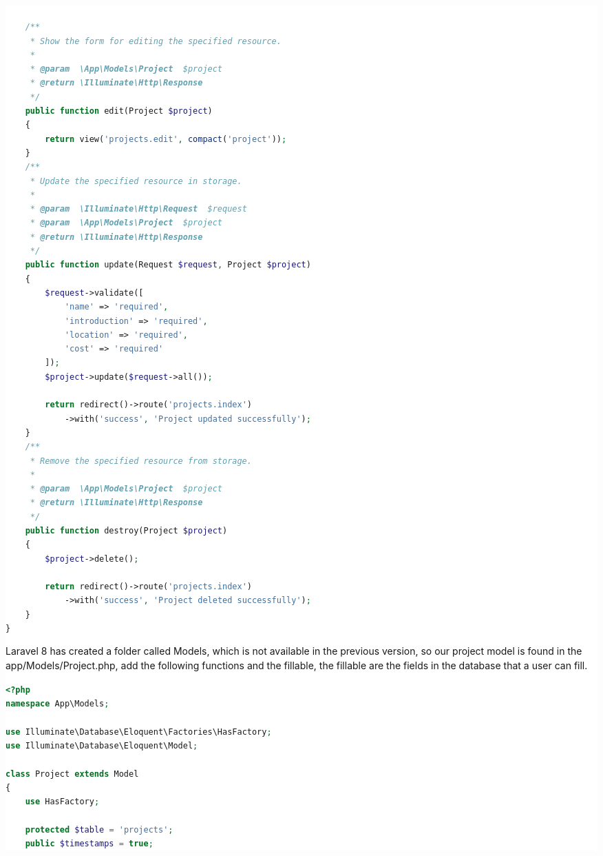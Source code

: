 ```php

    /**
     * Show the form for editing the specified resource.
     *
     * @param  \App\Models\Project  $project
     * @return \Illuminate\Http\Response
     */
    public function edit(Project $project)
    {
        return view('projects.edit', compact('project'));
    }
    /**
     * Update the specified resource in storage.
     *
     * @param  \Illuminate\Http\Request  $request
     * @param  \App\Models\Project  $project
     * @return \Illuminate\Http\Response
     */
    public function update(Request $request, Project $project)
    {
        $request->validate([
            'name' => 'required',
            'introduction' => 'required',
            'location' => 'required',
            'cost' => 'required'
        ]);
        $project->update($request->all());

        return redirect()->route('projects.index')
            ->with('success', 'Project updated successfully');
    }
    /**
     * Remove the specified resource from storage.
     *
     * @param  \App\Models\Project  $project
     * @return \Illuminate\Http\Response
     */
    public function destroy(Project $project)
    {
        $project->delete();

        return redirect()->route('projects.index')
            ->with('success', 'Project deleted successfully');
    }
}
```
Laravel 8 has created a folder called Models, which is not available in the previous version, so our project model is found in the app/Models/Project.php, add the following functions and the fillable, the fillable are the fields in the database that a user can fill.
```php
<?php
namespace App\Models;

use Illuminate\Database\Eloquent\Factories\HasFactory;
use Illuminate\Database\Eloquent\Model;

class Project extends Model
{
    use HasFactory;

    protected $table = 'projects';
    public $timestamps = true;

```